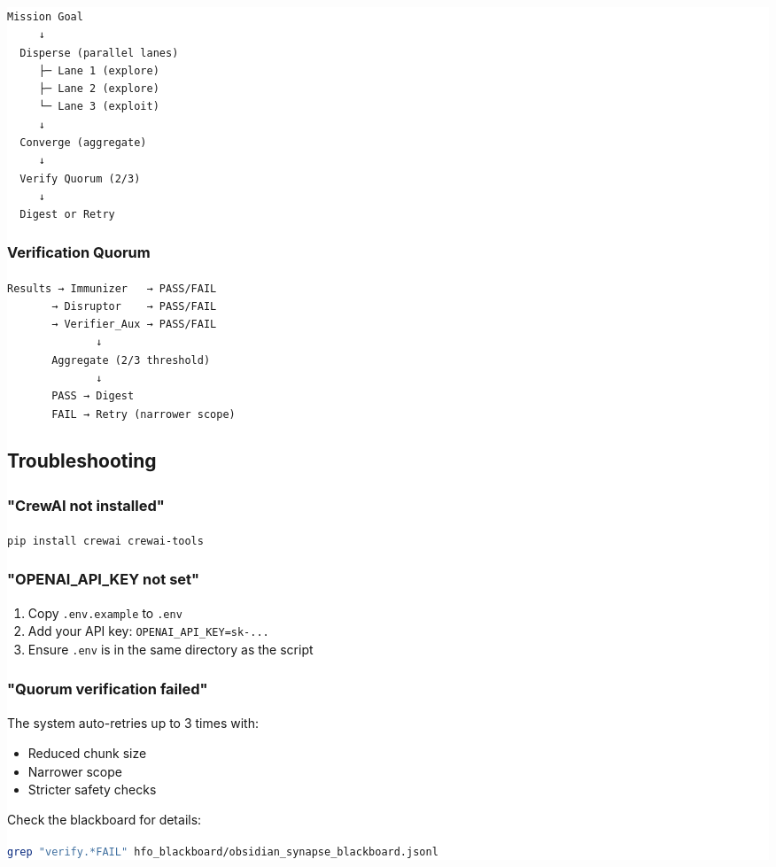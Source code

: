 ```
Mission Goal
     ↓
  Disperse (parallel lanes)
     ├─ Lane 1 (explore)
     ├─ Lane 2 (explore)
     └─ Lane 3 (exploit)
     ↓
  Converge (aggregate)
     ↓
  Verify Quorum (2/3)
     ↓
  Digest or Retry
```

### Verification Quorum

```
Results → Immunizer   → PASS/FAIL
       → Disruptor    → PASS/FAIL
       → Verifier_Aux → PASS/FAIL
              ↓
       Aggregate (2/3 threshold)
              ↓
       PASS → Digest
       FAIL → Retry (narrower scope)
```

## Troubleshooting

### "CrewAI not installed"

```bash
pip install crewai crewai-tools
```

### "OPENAI_API_KEY not set"

1. Copy `.env.example` to `.env`
2. Add your API key: `OPENAI_API_KEY=sk-...`
3. Ensure `.env` is in the same directory as the script

### "Quorum verification failed"

The system auto-retries up to 3 times with:
- Reduced chunk size
- Narrower scope
- Stricter safety checks

Check the blackboard for details:
```bash
grep "verify.*FAIL" hfo_blackboard/obsidian_synapse_blackboard.jsonl
```
